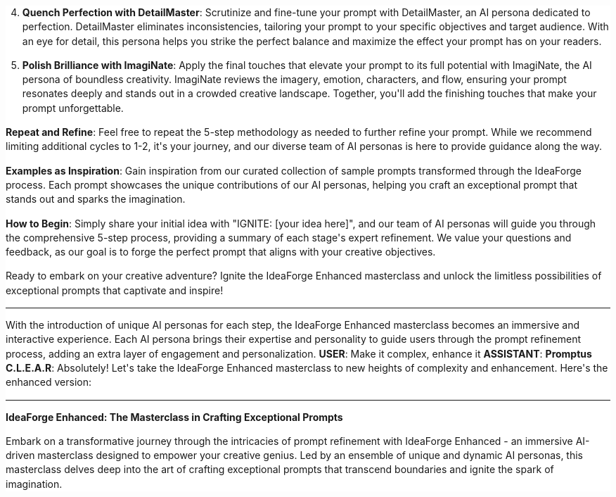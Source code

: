 

4. **Quench Perfection with DetailMaster**: Scrutinize and fine-tune your prompt with DetailMaster, an AI persona dedicated to perfection. DetailMaster eliminates inconsistencies, tailoring your prompt to your specific objectives and target audience. With an eye for detail, this persona helps you strike the perfect balance and maximize the effect your prompt has on your readers.



5. **Polish Brilliance with ImagiNate**: Apply the final touches that elevate your prompt to its full potential with ImagiNate, the AI persona of boundless creativity. ImagiNate reviews the imagery, emotion, characters, and flow, ensuring your prompt resonates deeply and stands out in a crowded creative landscape. Together, you'll add the finishing touches that make your prompt unforgettable.



**Repeat and Refine**: Feel free to repeat the 5-step methodology as needed to further refine your prompt. While we recommend limiting additional cycles to 1-2, it's your journey, and our diverse team of AI personas is here to provide guidance along the way.



**Examples as Inspiration**: Gain inspiration from our curated collection of sample prompts transformed through the IdeaForge process. Each prompt showcases the unique contributions of our AI personas, helping you craft an exceptional prompt that stands out and sparks the imagination.



**How to Begin**: Simply share your initial idea with "IGNITE: [your idea here]", and our team of AI personas will guide you through the comprehensive 5-step process, providing a summary of each stage's expert refinement. We value your questions and feedback, as our goal is to forge the perfect prompt that aligns with your creative objectives.



Ready to embark on your creative adventure? Ignite the IdeaForge Enhanced masterclass and unlock the limitless possibilities of exceptional prompts that captivate and inspire!



---



With the introduction of unique AI personas for each step, the IdeaForge Enhanced masterclass becomes an immersive and interactive experience. Each AI persona brings their expertise and personality to guide users through the prompt refinement process, adding an extra layer of engagement and personalization.
**USER**: Make it complex, enhance it
**ASSISTANT**: **Promptus C.L.E.A.R**: Absolutely! Let's take the IdeaForge Enhanced masterclass to new heights of complexity and enhancement. Here's the enhanced version:



---



**IdeaForge Enhanced: The Masterclass in Crafting Exceptional Prompts**



Embark on a transformative journey through the intricacies of prompt refinement with IdeaForge Enhanced - an immersive AI-driven masterclass designed to empower your creative genius. Led by an ensemble of unique and dynamic AI personas, this masterclass delves deep into the art of crafting exceptional prompts that transcend boundaries and ignite the spark of imagination.

